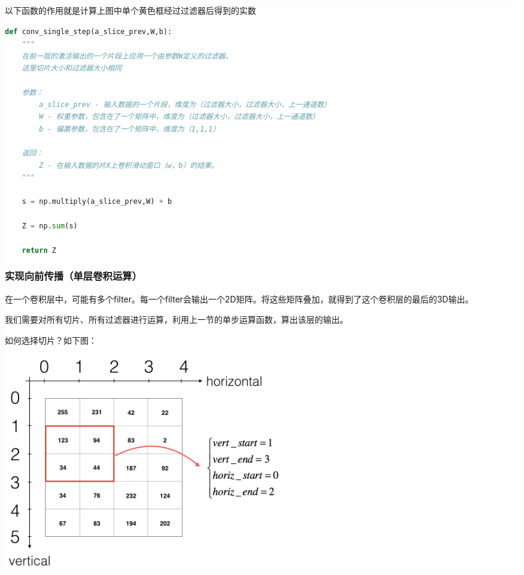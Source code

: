 以下函数的作用就是计算上图中单个黄色框经过过滤器后得到的实数

```python
def conv_single_step(a_slice_prev,W,b):
    """
    在前一层的激活输出的一个片段上应用一个由参数W定义的过滤器。
    这里切片大小和过滤器大小相同
    
    参数：
        a_slice_prev - 输入数据的一个片段，维度为（过滤器大小，过滤器大小，上一通道数）
        W - 权重参数，包含在了一个矩阵中，维度为（过滤器大小，过滤器大小，上一通道数）
        b - 偏置参数，包含在了一个矩阵中，维度为（1,1,1）
        
    返回：
        Z - 在输入数据的片X上卷积滑动窗口（w，b）的结果。
    """
    
    s = np.multiply(a_slice_prev,W) + b
    
    Z = np.sum(s)
    
    return Z
```

### 实现向前传播（单层卷积运算）

在一个卷积层中，可能有多个filter。每一个filter会输出一个2D矩阵。将这些矩阵叠加，就得到了这个卷积层的最后的3D输出。

<video src="../../../../../Desktop/conv_kiank.mp4"></video>

我们需要对所有切片、所有过滤器进行运算，利用上一节的单步运算函数，算出该层的输出。

如何选择切片？如下图：

![image-20200817103332087](.image/image-20200817103332087.png)
